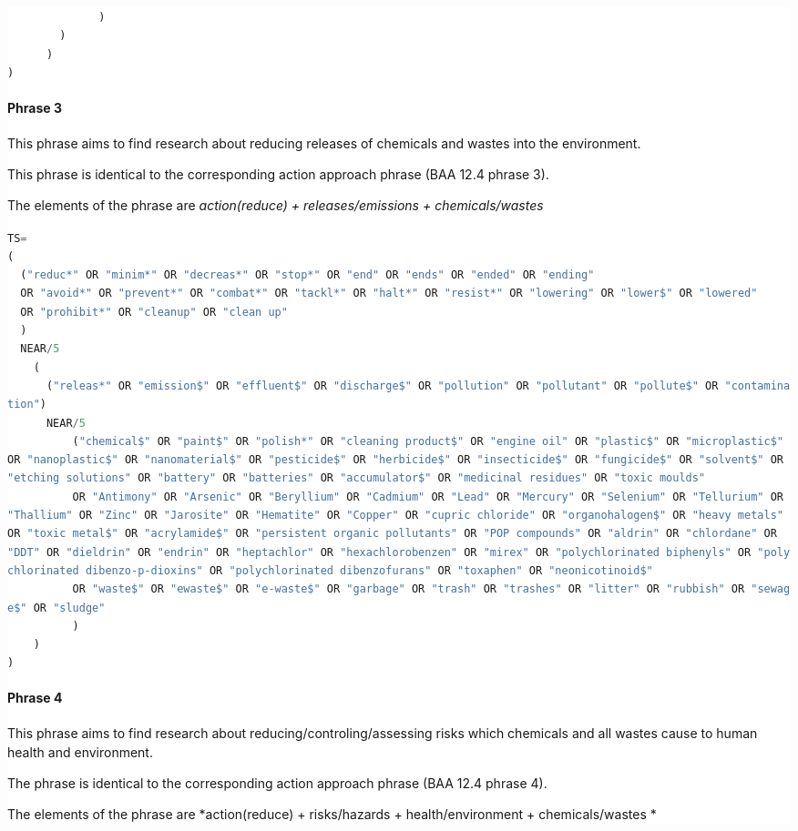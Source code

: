 ```py 
              ) 
        )
      )
)
```

#### Phrase 3

This phrase aims to find research about reducing releases of chemicals and wastes into the environment.

This phrase is identical to the corresponding action approach phrase (BAA 12.4 phrase 3).

The elements of the phrase are *action(reduce) + releases/emissions + chemicals/wastes*

```py
TS=
(
  ("reduc*" OR "minim*" OR "decreas*" OR "stop*" OR "end" OR "ends" OR "ended" OR "ending"
  OR "avoid*" OR "prevent*" OR "combat*" OR "tackl*" OR "halt*" OR "resist*" OR "lowering" OR "lower$" OR "lowered" 
  OR "prohibit*" OR "cleanup" OR "clean up"
  ) 
  NEAR/5 
    (
      ("releas*" OR "emission$" OR "effluent$" OR "discharge$" OR "pollution" OR "pollutant" OR "pollute$" OR "contamination") 
      NEAR/5 
          ("chemical$" OR "paint$" OR "polish*" OR "cleaning product$" OR "engine oil" OR "plastic$" OR "microplastic$" OR "nanoplastic$" OR "nanomaterial$" OR "pesticide$" OR "herbicide$" OR "insecticide$" OR "fungicide$" OR "solvent$" OR "etching solutions" OR "battery" OR "batteries" OR "accumulator$" OR "medicinal residues" OR "toxic moulds" 
          OR "Antimony" OR "Arsenic" OR "Beryllium" OR "Cadmium" OR "Lead" OR "Mercury" OR "Selenium" OR "Tellurium" OR "Thallium" OR "Zinc" OR "Jarosite" OR "Hematite" OR "Copper" OR "cupric chloride" OR "organohalogen$" OR "heavy metals" OR "toxic metal$" OR "acrylamide$" OR "persistent organic pollutants" OR "POP compounds" OR "aldrin" OR "chlordane" OR "DDT" OR "dieldrin" OR "endrin" OR "heptachlor" OR "hexachlorobenzen" OR "mirex" OR "polychlorinated biphenyls" OR "polychlorinated dibenzo-p-dioxins" OR "polychlorinated dibenzofurans" OR "toxaphen" OR "neonicotinoid$" 
          OR "waste$" OR "ewaste$" OR "e-waste$" OR "garbage" OR "trash" OR "trashes" OR "litter" OR "rubbish" OR "sewage$" OR "sludge"
          )   
    )
)

```

#### Phrase 4

This phrase aims to find research about reducing/controling/assessing risks which chemicals and all wastes cause to human health and environment.

The phrase is identical to the corresponding action approach phrase (BAA 12.4 phrase 4).

The elements of the phrase are *action(reduce) + risks/hazards + health/environment + chemicals/wastes *
